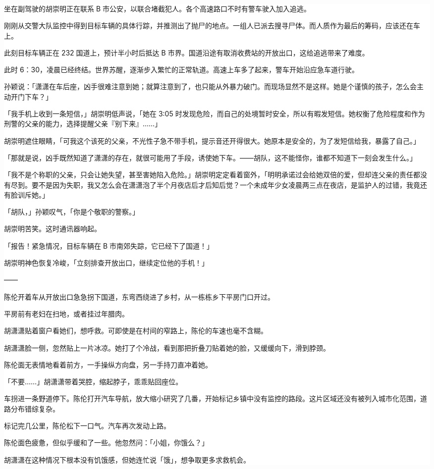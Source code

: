 
坐在副驾驶的胡崇明正在联系 B 市公安，以联合堵截犯人。各个高速路口不时有警车驶入加入追逃。


刚刚从交警大队监控中得到目标车辆的具体行踪，并推测出了抛尸的地点。一组人已派去搜寻尸体。而人质作为最后的筹码，应该还在车上。


此刻目标车辆正在 232 国道上，预计半小时后抵达 B 市界。国道沿途有取消收费站的开放出口，这给追逃带来了难度。


此时 6：30，凌晨已经终结。世界苏醒，逐渐步入繁忙的正常轨道。高速上车多了起来，警车开始沿应急车道行驶。


孙颖说：「潇潇在车后座，凶手很难注意到她；就算注意到了，也只能从外暴力破门。而现场显然不是这样。她是个谨慎的孩子，怎么会主动开门下车？」


「我手机上收到一条短信，」胡崇明低声说，「她在 3:05 时发现危险，而自己的处境暂时安全，所以有暇发短信。她权衡了危险程度和作为刑警的父亲的能力，选择提醒父亲『别下来』……」


胡崇明遮住眼睛，「可我这个该死的父亲，不光性子急不带手机，提示音还开得很大。她原本是安全的，为了发短信给我，暴露了自己。」


「那就是说，凶手既然知道了潇潇的存在，就很可能用了手段，诱使她下车。——胡队，这不能怪你，谁都不知道下一刻会发生什么。」


「我不是个称职的父亲，只会让她失望，甚至害她陷入危险。」胡崇明定定看着窗外，「明明承诺过会给她双倍的爱，但却连父亲的责任都没有尽到。要不是因为失职，我又怎么会在潇潇泡了半个月夜店后才后知后觉？一个未成年少女凌晨两三点在夜店，是监护人的过错，我竟还有脸训斥她。」


「胡队，」孙颖叹气，「你是个敬职的警察。」


胡崇明苦笑。这时通讯器响起。


「报告！紧急情况，目标车辆在 B 市南郊失踪，它已经下了国道！」


胡崇明神色恢复冷峻，「立刻排查开放出口，继续定位他的手机！」


——


陈伦开着车从开放出口急急拐下国道，东弯西绕进了乡村，从一栋栋乡下平房门口开过。


平房前有老妇在扫地，或者挂过年腊肉。


胡潇潇贴着窗户看她们，想呼救。可即使是在村间的窄路上，陈伦的车速也毫不含糊。


胡潇潇脸一侧，忽然贴上一片冰凉。她打了个冷战，看到那把折叠刀贴着她的脸，又缓缓向下，滑到脖颈。


陈伦面无表情地看着前方，一手操纵方向盘，另一手持刀直冲着她。


「不要……」胡潇潇带着哭腔，缩起脖子，乖乖贴回座位。


车拐进一条野道停下。陈伦打开汽车导航，放大缩小研究了几番，开始标记乡镇中没有监控的路段。这片区域还没有被列入城市化范围，道路分布错综复杂。


标记完几公里，陈伦松下一口气。汽车再次发动上路。


陈伦面色疲惫，但似乎缓和了一些。他忽然问：「小姐，你饿么？」


胡潇潇在这种情况下根本没有饥饿感，但她连忙说「饿」，想争取更多求救机会。
